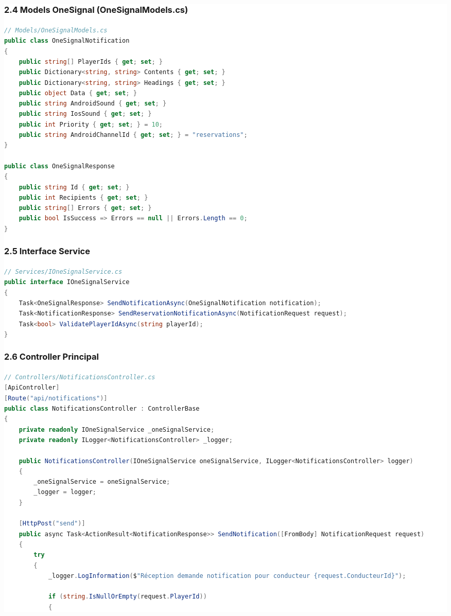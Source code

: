 ### **2.4 Models OneSignal (OneSignalModels.cs)**
```csharp
// Models/OneSignalModels.cs
public class OneSignalNotification
{
    public string[] PlayerIds { get; set; }
    public Dictionary<string, string> Contents { get; set; }
    public Dictionary<string, string> Headings { get; set; }
    public object Data { get; set; }
    public string AndroidSound { get; set; }
    public string IosSound { get; set; }
    public int Priority { get; set; } = 10;
    public string AndroidChannelId { get; set; } = "reservations";
}

public class OneSignalResponse
{
    public string Id { get; set; }
    public int Recipients { get; set; }
    public string[] Errors { get; set; }
    public bool IsSuccess => Errors == null || Errors.Length == 0;
}
```

### **2.5 Interface Service**
```csharp
// Services/IOneSignalService.cs
public interface IOneSignalService
{
    Task<OneSignalResponse> SendNotificationAsync(OneSignalNotification notification);
    Task<NotificationResponse> SendReservationNotificationAsync(NotificationRequest request);
    Task<bool> ValidatePlayerIdAsync(string playerId);
}
```

### **2.6 Controller Principal**
```csharp
// Controllers/NotificationsController.cs
[ApiController]
[Route("api/notifications")]
public class NotificationsController : ControllerBase
{
    private readonly IOneSignalService _oneSignalService;
    private readonly ILogger<NotificationsController> _logger;

    public NotificationsController(IOneSignalService oneSignalService, ILogger<NotificationsController> logger)
    {
        _oneSignalService = oneSignalService;
        _logger = logger;
    }

    [HttpPost("send")]
    public async Task<ActionResult<NotificationResponse>> SendNotification([FromBody] NotificationRequest request)
    {
        try
        {
            _logger.LogInformation($"Réception demande notification pour conducteur {request.ConducteurId}");
            
            if (string.IsNullOrEmpty(request.PlayerId))
            {
```